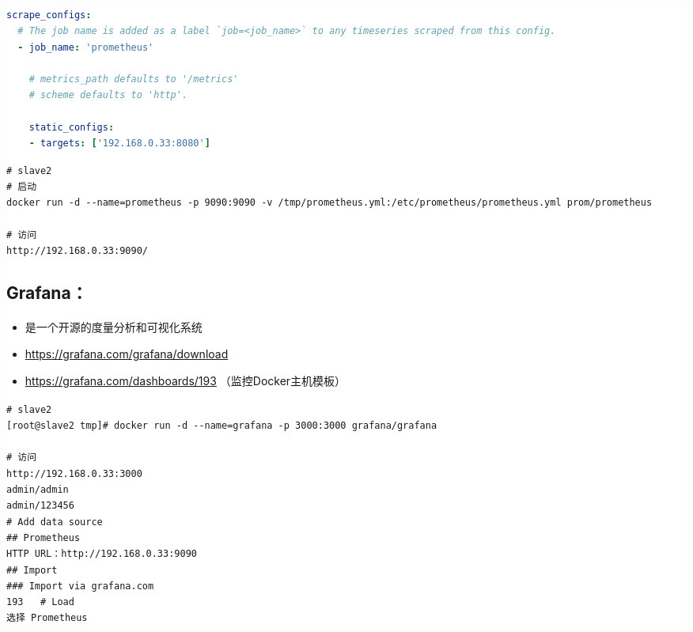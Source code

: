 ```yaml
scrape_configs:
  # The job name is added as a label `job=<job_name>` to any timeseries scraped from this config.
  - job_name: 'prometheus'

    # metrics_path defaults to '/metrics'
    # scheme defaults to 'http'.

    static_configs:
    - targets: ['192.168.0.33:8080']
```

```shell
# slave2
# 启动
docker run -d --name=prometheus -p 9090:9090 -v /tmp/prometheus.yml:/etc/prometheus/prometheus.yml prom/prometheus

# 访问
http://192.168.0.33:9090/
```

## **Grafana**：

* 是一个开源的度量分析和可视化系统

* https://grafana.com/grafana/download
* https://grafana.com/dashboards/193 （监控Docker主机模板）

```shell
# slave2
[root@slave2 tmp]# docker run -d --name=grafana -p 3000:3000 grafana/grafana

# 访问
http://192.168.0.33:3000
admin/admin
admin/123456
# Add data source
## Prometheus
HTTP URL：http://192.168.0.33:9090
## Import
### Import via grafana.com
193   # Load
选择 Prometheus
```


